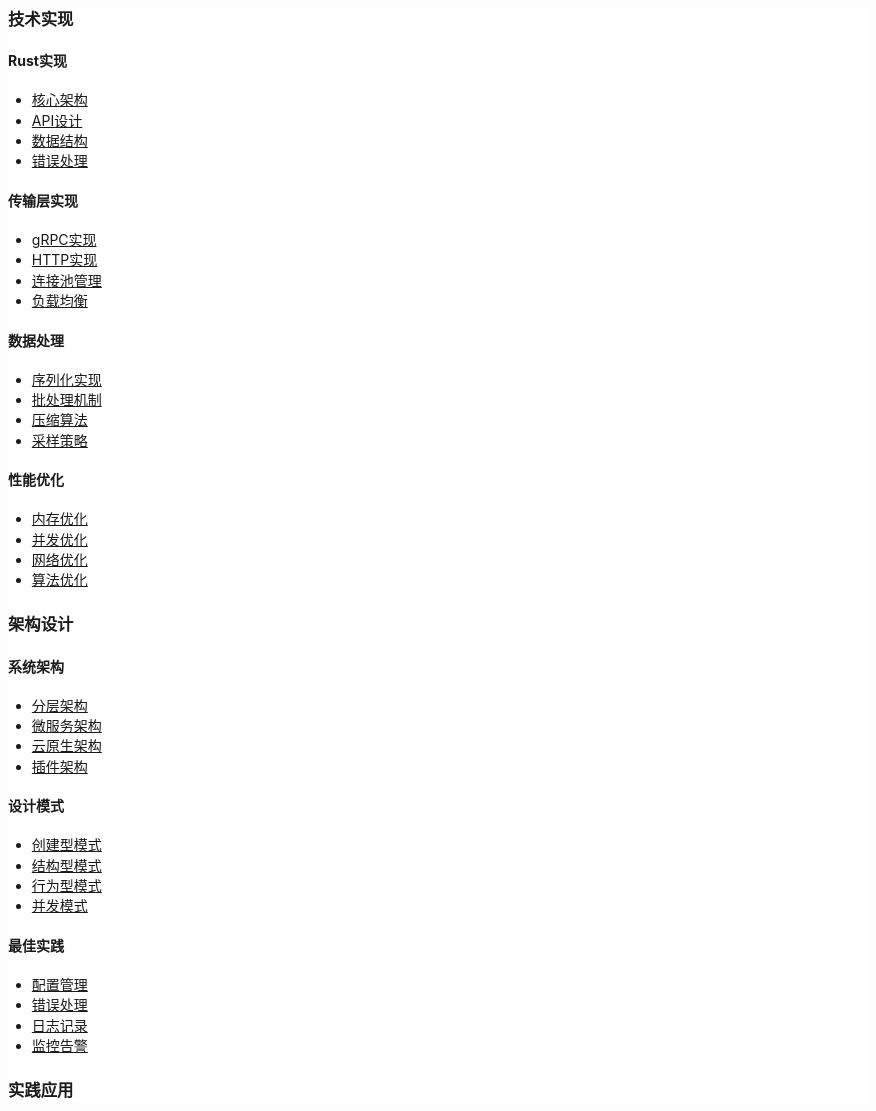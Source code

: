 ### 技术实现

#### Rust实现

- [核心架构](./../03_技术实现/Rust实现/核心架构.md)
- [API设计](./../03_技术实现/Rust实现/API设计.md)
- [数据结构](./../03_技术实现/Rust实现/数据结构.md)
- [错误处理](./../03_技术实现/Rust实现/错误处理.md)

#### 传输层实现

- [gRPC实现](./../03_技术实现/传输层实现/gRPC实现.md)
- [HTTP实现](./../03_技术实现/传输层实现/HTTP实现.md)
- [连接池管理](./../03_技术实现/传输层实现/连接池管理.md)
- [负载均衡](./../03_技术实现/传输层实现/负载均衡.md)

#### 数据处理

- [序列化实现](./../03_技术实现/数据处理/序列化实现.md)
- [批处理机制](./../03_技术实现/数据处理/批处理机制.md)
- [压缩算法](./../03_技术实现/数据处理/压缩算法.md)
- [采样策略](./../03_技术实现/数据处理/采样策略.md)

#### 性能优化

- [内存优化](./../03_技术实现/性能优化/内存优化.md)
- [并发优化](./../03_技术实现/性能优化/并发优化.md)
- [网络优化](./../03_技术实现/性能优化/网络优化.md)
- [算法优化](./../03_技术实现/性能优化/算法优化.md)

### 架构设计

#### 系统架构

- [分层架构](./../04_架构设计/系统架构/分层架构.md)
- [微服务架构](./../04_架构设计/系统架构/微服务架构.md)
- [云原生架构](./../04_架构设计/系统架构/云原生架构.md)
- [插件架构](./../04_架构设计/系统架构/插件架构.md)

#### 设计模式

- [创建型模式](./../04_架构设计/设计模式/创建型模式.md)
- [结构型模式](./../04_架构设计/设计模式/结构型模式.md)
- [行为型模式](./../04_架构设计/设计模式/行为型模式.md)
- [并发模式](./../04_架构设计/设计模式/并发模式.md)

#### 最佳实践

- [配置管理](./../04_架构设计/最佳实践/配置管理.md)
- [错误处理](./../04_架构设计/最佳实践/错误处理.md)
- [日志记录](./../04_架构设计/最佳实践/日志记录.md)
- [监控告警](./../04_架构设计/最佳实践/监控告警.md)

### 实践应用
